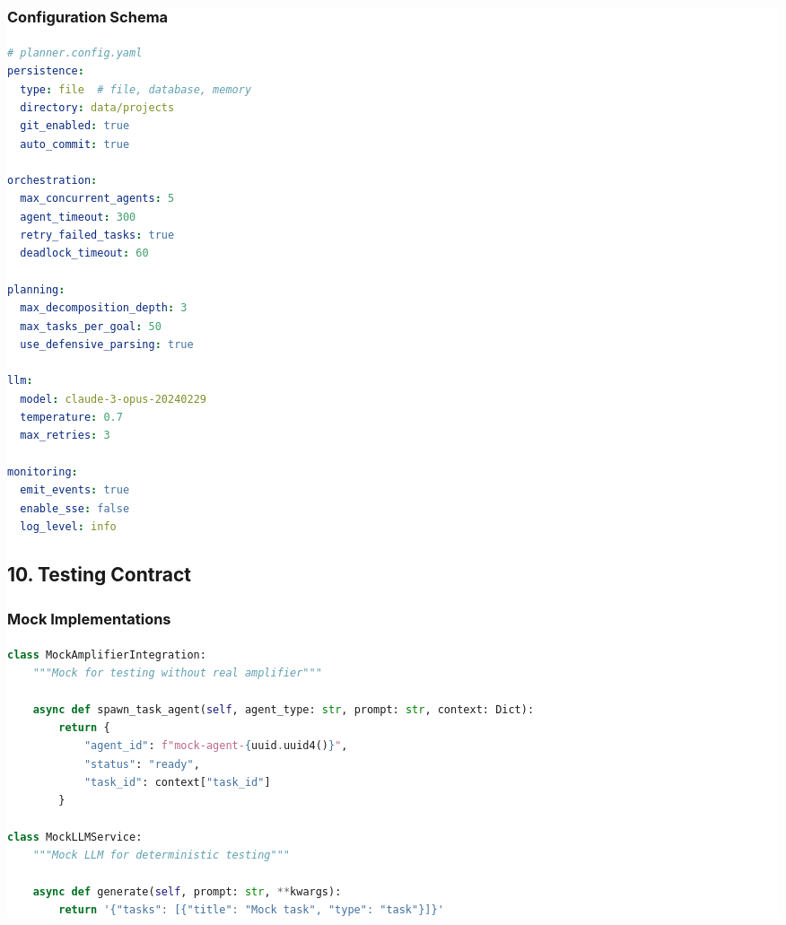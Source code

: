 ### Configuration Schema

```yaml
# planner.config.yaml
persistence:
  type: file  # file, database, memory
  directory: data/projects
  git_enabled: true
  auto_commit: true

orchestration:
  max_concurrent_agents: 5
  agent_timeout: 300
  retry_failed_tasks: true
  deadlock_timeout: 60

planning:
  max_decomposition_depth: 3
  max_tasks_per_goal: 50
  use_defensive_parsing: true
  
llm:
  model: claude-3-opus-20240229
  temperature: 0.7
  max_retries: 3
  
monitoring:
  emit_events: true
  enable_sse: false
  log_level: info
```

## 10. Testing Contract

### Mock Implementations

```python
class MockAmplifierIntegration:
    """Mock for testing without real amplifier"""
    
    async def spawn_task_agent(self, agent_type: str, prompt: str, context: Dict):
        return {
            "agent_id": f"mock-agent-{uuid.uuid4()}",
            "status": "ready",
            "task_id": context["task_id"]
        }

class MockLLMService:
    """Mock LLM for deterministic testing"""
    
    async def generate(self, prompt: str, **kwargs):
        return '{"tasks": [{"title": "Mock task", "type": "task"}]}'
```
